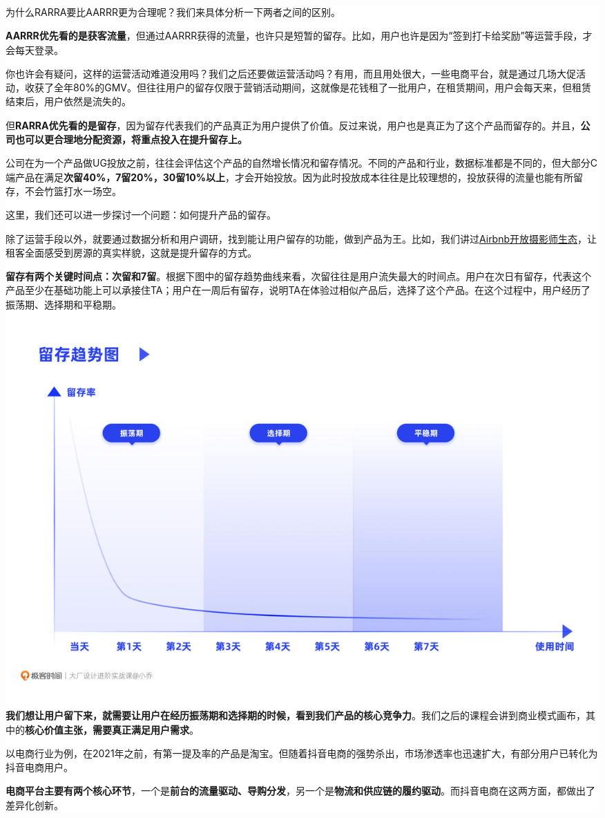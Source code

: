 <p>为什么RARRA要比AARRR更为合理呢？我们来具体分析一下两者之间的区别。</p>

<p><strong>AARRR优先看的是获客流量</strong>，但通过AARRR获得的流量，也许只是短暂的留存。比如，用户也许是因为“签到打卡给奖励”等运营手段，才会每天登录。</p>

<p>你也许会有疑问，这样的运营活动难道没用吗？我们之后还要做运营活动吗？有用，而且用处很大，一些电商平台，就是通过几场大促活动，收获了全年80%的GMV。但往往用户的留存仅限于营销活动期间，这就像是花钱租了一批用户，在租赁期间，用户会每天来，但租赁结束后，用户依然是流失的。</p>

<p>但<strong>RARRA优先看的是留存</strong>，因为留存代表我们的产品真正为用户提供了价值。反过来说，用户也是真正为了这个产品而留存的。并且，<strong>公司也可以更合理地分配资源，将重点投入在提升留存上。</strong></p>

<p>公司在为一个产品做UG投放之前，往往会评估这个产品的自然增长情况和留存情况。不同的产品和行业，数据标准都是不同的，但大部分C端产品在满足<strong>次留40%，7留20%，30留10%以上</strong>，才会开始投放。因为此时投放成本往往是比较理想的，投放获得的流量也能有所留存，不会竹篮打水一场空。</p>

<p>这里，我们还可以进一步探讨一个问题：如何提升产品的留存。</p>

<p>除了运营手段以外，就要通过数据分析和用户调研，找到能让用户留存的功能，做到产品为王。比如，我们讲过<a href="https://time.geekbang.org/column/article/542709" target="_blank">Airbnb开放摄影师生态</a>，让租客全面感受到房源的真实样貌，这就是提升留存的方式。</p>

<p><strong>留存有两个关键时间点：次留和7留</strong>。根据下图中的留存趋势曲线来看，次留往往是用户流失最大的时间点。用户在次日有留存，代表这个产品至少在基础功能上可以承接住TA；用户在一周后有留存，说明TA在体验过相似产品后，选择了这个产品。在这个过程中，用户经历了振荡期、选择期和平稳期。</p>

<p><img src="assets/0b67e0e32838471095559683d4a98956.jpg" alt="图片" /></p>

<p><strong>我们想让用户留下来，就需要让用户在经历振荡期和选择期的时候，看到我们产品的核心竞争力</strong>。我们之后的课程会讲到商业模式画布，其中的<strong>核心价值主张，需要真正满足用户需求</strong>。</p>

<p>以电商行业为例，在2021年之前，有第一提及率的产品是淘宝。但随着抖音电商的强势杀出，市场渗透率也迅速扩大，有部分用户已转化为抖音电商用户。</p>

<p><strong>电商平台主要有两个核心环节</strong>，一个是<strong>前台的流量驱动、导购分发</strong>，另一个是<strong>物流和供应链的履约驱动</strong>。而抖音电商在这两方面，都做出了差异化创新。</p>
